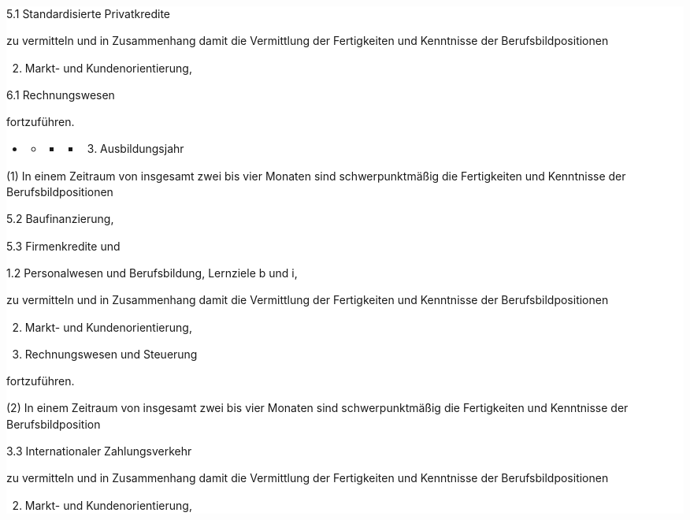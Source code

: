 5.1 Standardisierte Privatkredite



zu vermitteln und in Zusammenhang damit die Vermittlung der
Fertigkeiten und Kenntnisse der Berufsbildpositionen

2.  Markt- und Kundenorientierung,


6.1 Rechnungswesen



fortzuführen.

*
    *
        *
            *   3. Ausbildungsjahr












(1) In einem Zeitraum von insgesamt zwei bis vier Monaten sind
schwerpunktmäßig die Fertigkeiten und Kenntnisse der
Berufsbildpositionen

5.2 Baufinanzierung,


5.3 Firmenkredite und


1.2 Personalwesen und Berufsbildung, Lernziele b und i,



zu vermitteln und in Zusammenhang damit die Vermittlung der
Fertigkeiten und Kenntnisse der Berufsbildpositionen

2.  Markt- und Kundenorientierung,


6.  Rechnungswesen und Steuerung



fortzuführen.

(2) In einem Zeitraum von insgesamt zwei bis vier Monaten sind
schwerpunktmäßig die Fertigkeiten und Kenntnisse der
Berufsbildposition

3.3 Internationaler Zahlungsverkehr



zu vermitteln und in Zusammenhang damit die Vermittlung der
Fertigkeiten und Kenntnisse der Berufsbildpositionen

2.  Markt- und Kundenorientierung,
